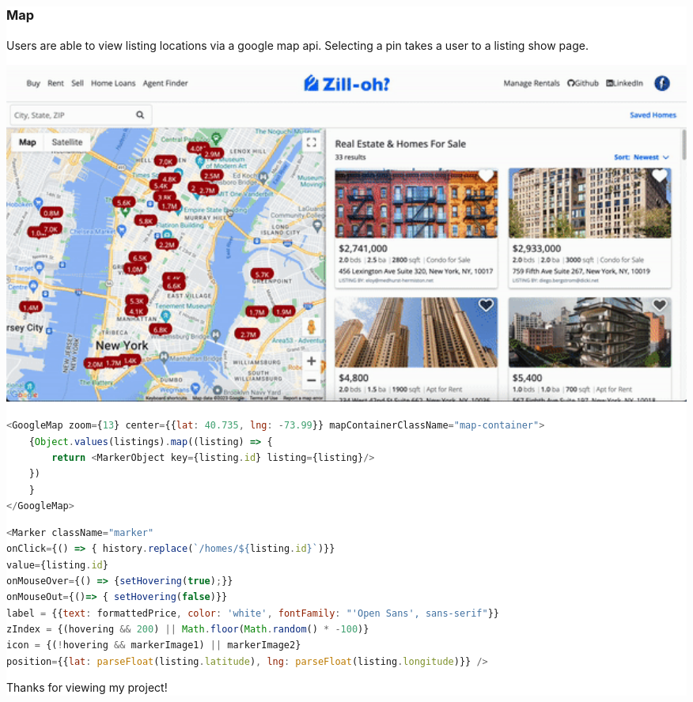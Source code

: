 ### Map

Users are able to view listing locations via a google map api. Selecting a pin takes a user to a listing show page.

<img src="assets/map.gif" width="100%" alt="Map Walkthrough">

```js
<GoogleMap zoom={13} center={{lat: 40.735, lng: -73.99}} mapContainerClassName="map-container">
    {Object.values(listings).map((listing) => {
        return <MarkerObject key={listing.id} listing={listing}/>
    })
    }
</GoogleMap>
```
```js
<Marker className="marker"
onClick={() => { history.replace(`/homes/${listing.id}`)}}
value={listing.id}
onMouseOver={() => {setHovering(true);}}
onMouseOut={()=> { setHovering(false)}}
label = {{text: formattedPrice, color: 'white', fontFamily: "'Open Sans', sans-serif"}}
zIndex = {(hovering && 200) || Math.floor(Math.random() * -100)}
icon = {(!hovering && markerImage1) || markerImage2}
position={{lat: parseFloat(listing.latitude), lng: parseFloat(listing.longitude)}} />
```

Thanks for viewing my project!